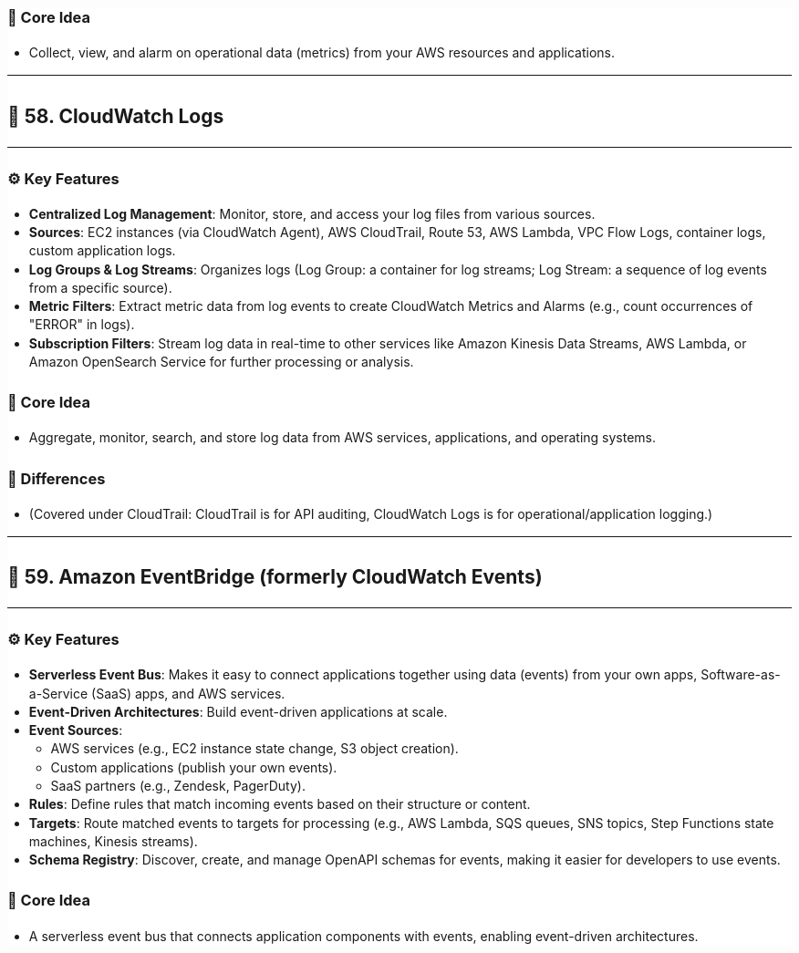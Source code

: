 ### 📝 Core Idea
- Collect, view, and alarm on operational data (metrics) from your AWS resources and applications.

---

## 🔹 58. CloudWatch Logs
---

### ⚙️ Key Features
- **Centralized Log Management**: Monitor, store, and access your log files from various sources.
- **Sources**: EC2 instances (via CloudWatch Agent), AWS CloudTrail, Route 53, AWS Lambda, VPC Flow Logs, container logs, custom application logs.
- **Log Groups & Log Streams**: Organizes logs (Log Group: a container for log streams; Log Stream: a sequence of log events from a specific source).
- **Metric Filters**: Extract metric data from log events to create CloudWatch Metrics and Alarms (e.g., count occurrences of "ERROR" in logs).
- **Subscription Filters**: Stream log data in real-time to other services like Amazon Kinesis Data Streams, AWS Lambda, or Amazon OpenSearch Service for further processing or analysis.

### 📝 Core Idea
- Aggregate, monitor, search, and store log data from AWS services, applications, and operating systems.

### 🔄 Differences
- (Covered under CloudTrail: CloudTrail is for API auditing, CloudWatch Logs is for operational/application logging.)

---

## 🔹 59. Amazon EventBridge (formerly CloudWatch Events)
---

### ⚙️ Key Features
- **Serverless Event Bus**: Makes it easy to connect applications together using data (events) from your own apps, Software-as-a-Service (SaaS) apps, and AWS services.
- **Event-Driven Architectures**: Build event-driven applications at scale.
- **Event Sources**:
    - AWS services (e.g., EC2 instance state change, S3 object creation).
    - Custom applications (publish your own events).
    - SaaS partners (e.g., Zendesk, PagerDuty).
- **Rules**: Define rules that match incoming events based on their structure or content.
- **Targets**: Route matched events to targets for processing (e.g., AWS Lambda, SQS queues, SNS topics, Step Functions state machines, Kinesis streams).
- **Schema Registry**: Discover, create, and manage OpenAPI schemas for events, making it easier for developers to use events.

### 📝 Core Idea
- A serverless event bus that connects application components with events, enabling event-driven architectures.
